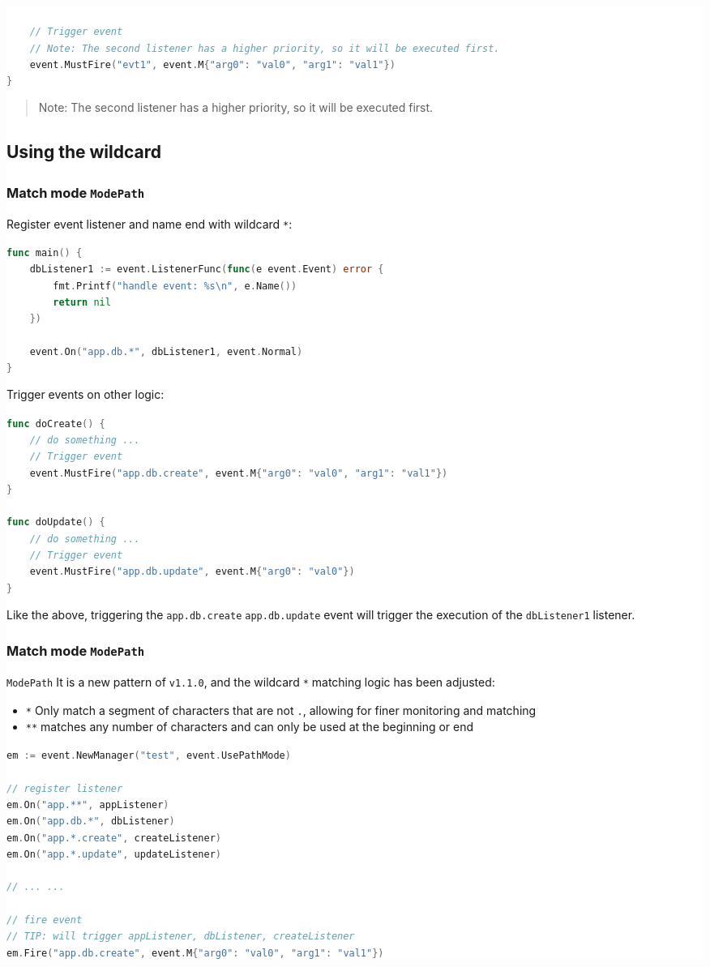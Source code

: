```go

	// Trigger event
	// Note: The second listener has a higher priority, so it will be executed first.
	event.MustFire("evt1", event.M{"arg0": "val0", "arg1": "val1"})
}
```

> Note: The second listener has a higher priority, so it will be executed first.

## Using the wildcard

### Match mode `ModePath`

Register event listener and name end with wildcard `*`:

```go
func main() {
	dbListener1 := event.ListenerFunc(func(e event.Event) error {
		fmt.Printf("handle event: %s\n", e.Name())
		return nil
	})

	event.On("app.db.*", dbListener1, event.Normal)
}
```

Trigger events on other logic:

```go
func doCreate() {
	// do something ...
	// Trigger event
	event.MustFire("app.db.create", event.M{"arg0": "val0", "arg1": "val1"})
}

func doUpdate() {
	// do something ...
	// Trigger event
	event.MustFire("app.db.update", event.M{"arg0": "val0"})
}
```

Like the above, triggering the `app.db.create` `app.db.update` event
will trigger the execution of the `dbListener1` listener.

### Match mode `ModePath`

`ModePath` It is a new pattern of `v1.1.0`, and the wildcard `*` matching logic has been adjusted:

- `*` Only match a segment of characters that are not `.`, allowing for finer monitoring and matching
- `**` matches any number of characters and can only be used at the beginning or end

```go
em := event.NewManager("test", event.UsePathMode)

// register listener
em.On("app.**", appListener)
em.On("app.db.*", dbListener)
em.On("app.*.create", createListener)
em.On("app.*.update", updateListener)

// ... ...

// fire event
// TIP: will trigger appListener, dbListener, createListener
em.Fire("app.db.create", event.M{"arg0": "val0", "arg1": "val1"})
```